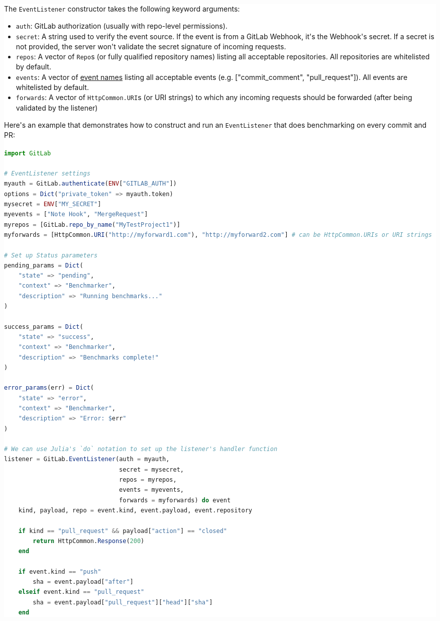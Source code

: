 The `EventListener` constructor takes the following keyword arguments:

- `auth`: GitLab authorization (usually with repo-level permissions).
- `secret`: A string used to verify the event source. If the event is from a GitLab Webhook, it's the Webhook's secret. If a secret is not provided, the server won't validate the secret signature of incoming requests.
- `repos`: A vector of `Repo`s (or fully qualified repository names) listing all acceptable repositories. All repositories are whitelisted by default.
- `events`: A vector of [event names](https://developer.gitlab.com/webhooks/#events) listing all acceptable events (e.g. ["commit_comment", "pull_request"]). All events are whitelisted by default.
- `forwards`: A vector of `HttpCommon.URI`s (or URI strings) to which any incoming requests should be forwarded (after being validated by the listener)

Here's an example that demonstrates how to construct and run an `EventListener` that does benchmarking on every commit and PR:

```julia
import GitLab

# EventListener settings
myauth = GitLab.authenticate(ENV["GITLAB_AUTH"])
options = Dict("private_token" => myauth.token)
mysecret = ENV["MY_SECRET"]
myevents = ["Note Hook", "MergeRequest"]
myrepos = [GitLab.repo_by_name("MyTestProject1")]
myforwards = [HttpCommon.URI("http://myforward1.com"), "http://myforward2.com"] # can be HttpCommon.URIs or URI strings

# Set up Status parameters
pending_params = Dict(
    "state" => "pending",
    "context" => "Benchmarker",
    "description" => "Running benchmarks..."
)

success_params = Dict(
    "state" => "success",
    "context" => "Benchmarker",
    "description" => "Benchmarks complete!"
)

error_params(err) = Dict(
    "state" => "error",
    "context" => "Benchmarker",
    "description" => "Error: $err"
)

# We can use Julia's `do` notation to set up the listener's handler function
listener = GitLab.EventListener(auth = myauth,
                                secret = mysecret,
                                repos = myrepos,
                                events = myevents,
                                forwards = myforwards) do event
    kind, payload, repo = event.kind, event.payload, event.repository

    if kind == "pull_request" && payload["action"] == "closed"
        return HttpCommon.Response(200)
    end

    if event.kind == "push"
        sha = event.payload["after"]
    elseif event.kind == "pull_request"
        sha = event.payload["pull_request"]["head"]["sha"]
    end

```